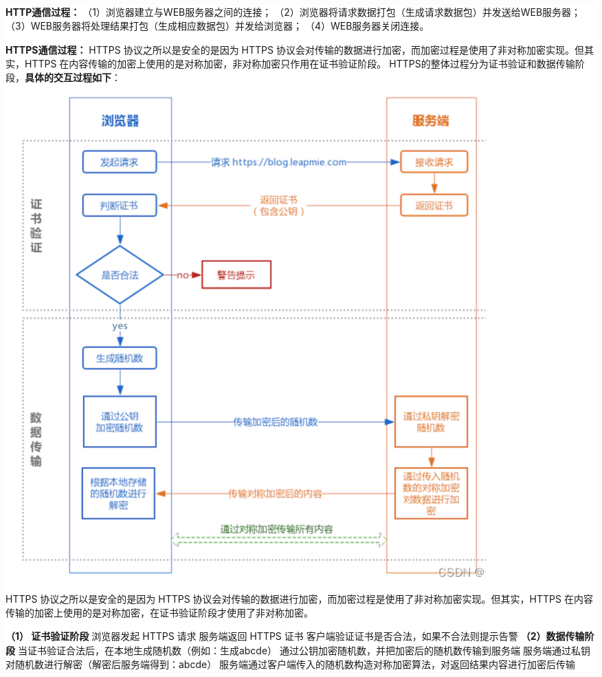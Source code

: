 **HTTP通信过程：**
（1）浏览器建立与WEB服务器之间的连接；
（2）浏览器将请求数据打包（生成请求数据包）并发送给WEB服务器；
（3）WEB服务器将处理结果打包（生成相应数据包）并发给浏览器；
（4）WEB服务器关闭连接。

**HTTPS通信过程：**
HTTPS 协议之所以是安全的是因为 HTTPS 协议会对传输的数据进行加密，而加密过程是使用了非对称加密实现。但其实，HTTPS 在内容传输的加密上使用的是对称加密，非对称加密只作用在证书验证阶段。
HTTPS的整体过程分为证书验证和数据传输阶段，**具体的交互过程如下**：
![image-20230423203350679](assets/image-20230423203350679.png)

HTTPS 协议之所以是安全的是因为 HTTPS 协议会对传输的数据进行加密，而加密过程是使用了非对称加密实现。但其实，HTTPS 在内容传输的加密上使用的是对称加密，在证书验证阶段才使用了非对称加密。

**（1） 证书验证阶段**
浏览器发起 HTTPS 请求
服务端返回 HTTPS 证书
客户端验证证书是否合法，如果不合法则提示告警
**（2）数据传输阶段**
当证书验证合法后，在本地生成随机数（例如：生成abcde）
通过公钥加密随机数，并把加密后的随机数传输到服务端
服务端通过私钥对随机数进行解密（解密后服务端得到：abcde）
服务端通过客户端传入的随机数构造对称加密算法，对返回结果内容进行加密后传输
